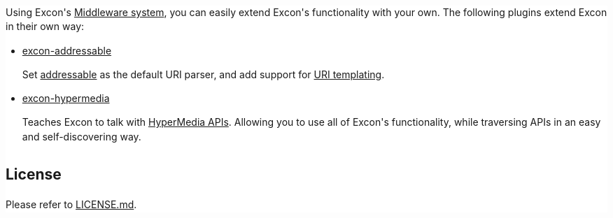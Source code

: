 Using Excon's [Middleware system][middleware], you can easily extend Excon's
functionality with your own. The following plugins extend Excon in their own
way:

* [excon-addressable](https://github.com/JeanMertz/excon-addressable)

  Set [addressable](https://github.com/sporkmonger/addressable) as the default
  URI parser, and add support for [URI templating][templating].

* [excon-hypermedia](https://github.com/JeanMertz/excon-hypermedia)

  Teaches Excon to talk with [HyperMedia APIs][hypermedia]. Allowing you to use
  all of Excon's functionality, while traversing APIs in an easy and
  self-discovering way.

## License

Please refer to [LICENSE.md](https://github.com/excon/excon/blob/master/LICENSE.md).

[middleware]: lib/excon/middlewares/base.rb
[hypermedia]: https://en.wikipedia.org/wiki/HATEOAS
[templating]: https://www.rfc-editor.org/rfc/rfc6570.txt
